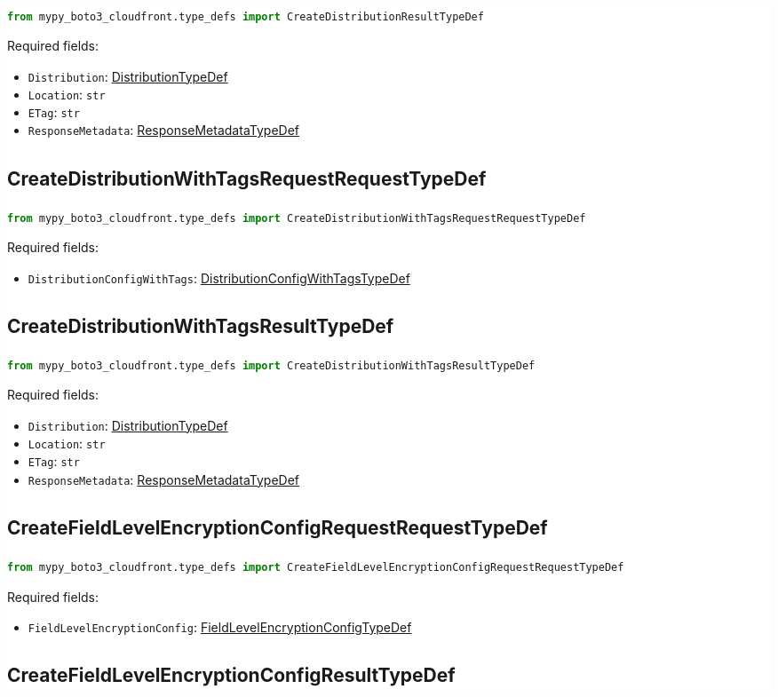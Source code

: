 ```python
from mypy_boto3_cloudfront.type_defs import CreateDistributionResultTypeDef
```

Required fields:

- `Distribution`: [DistributionTypeDef](./type_defs.md#distributiontypedef)
- `Location`: `str`
- `ETag`: `str`
- `ResponseMetadata`:
  [ResponseMetadataTypeDef](./type_defs.md#responsemetadatatypedef)

<a id="createdistributionwithtagsrequestrequesttypedef"></a>

## CreateDistributionWithTagsRequestRequestTypeDef

```python
from mypy_boto3_cloudfront.type_defs import CreateDistributionWithTagsRequestRequestTypeDef
```

Required fields:

- `DistributionConfigWithTags`:
  [DistributionConfigWithTagsTypeDef](./type_defs.md#distributionconfigwithtagstypedef)

<a id="createdistributionwithtagsresulttypedef"></a>

## CreateDistributionWithTagsResultTypeDef

```python
from mypy_boto3_cloudfront.type_defs import CreateDistributionWithTagsResultTypeDef
```

Required fields:

- `Distribution`: [DistributionTypeDef](./type_defs.md#distributiontypedef)
- `Location`: `str`
- `ETag`: `str`
- `ResponseMetadata`:
  [ResponseMetadataTypeDef](./type_defs.md#responsemetadatatypedef)

<a id="createfieldlevelencryptionconfigrequestrequesttypedef"></a>

## CreateFieldLevelEncryptionConfigRequestRequestTypeDef

```python
from mypy_boto3_cloudfront.type_defs import CreateFieldLevelEncryptionConfigRequestRequestTypeDef
```

Required fields:

- `FieldLevelEncryptionConfig`:
  [FieldLevelEncryptionConfigTypeDef](./type_defs.md#fieldlevelencryptionconfigtypedef)

<a id="createfieldlevelencryptionconfigresulttypedef"></a>

## CreateFieldLevelEncryptionConfigResultTypeDef
